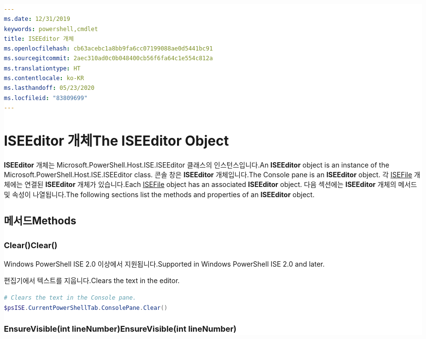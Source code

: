 ```yaml
---
ms.date: 12/31/2019
keywords: powershell,cmdlet
title: ISEEditor 개체
ms.openlocfilehash: cb63acebc1a8bb9fa6cc07199088ae0d5441bc91
ms.sourcegitcommit: 2aec310ad0c0b048400cb56f6fa64c1e554c812a
ms.translationtype: HT
ms.contentlocale: ko-KR
ms.lasthandoff: 05/23/2020
ms.locfileid: "83809699"
---
```

# <a name="the-iseeditor-object"></a><span data-ttu-id="d3212-103">ISEEditor 개체</span><span class="sxs-lookup"><span data-stu-id="d3212-103">The ISEEditor Object</span></span>

<span data-ttu-id="d3212-104">**ISEEditor** 개체는 Microsoft.PowerShell.Host.ISE.ISEEditor 클래스의 인스턴스입니다.</span><span class="sxs-lookup"><span data-stu-id="d3212-104">An **ISEEditor** object is an instance of the Microsoft.PowerShell.Host.ISE.ISEEditor class.</span></span> <span data-ttu-id="d3212-105">콘솔 창은 **ISEEditor** 개체입니다.</span><span class="sxs-lookup"><span data-stu-id="d3212-105">The Console pane is an **ISEEditor** object.</span></span> <span data-ttu-id="d3212-106">각 [ISEFile](The-ISEFile-Object.md) 개체에는 연결된 **ISEEditor** 개체가 있습니다.</span><span class="sxs-lookup"><span data-stu-id="d3212-106">Each [ISEFile](The-ISEFile-Object.md) object has an associated **ISEEditor** object.</span></span> <span data-ttu-id="d3212-107">다음 섹션에는 **ISEEditor** 개체의 메서드 및 속성이 나열됩니다.</span><span class="sxs-lookup"><span data-stu-id="d3212-107">The following sections list the methods and properties of an **ISEEditor** object.</span></span>

## <a name="methods"></a><span data-ttu-id="d3212-108">메서드</span><span class="sxs-lookup"><span data-stu-id="d3212-108">Methods</span></span>

### <a name="clear"></a><span data-ttu-id="d3212-109">Clear\(\)</span><span class="sxs-lookup"><span data-stu-id="d3212-109">Clear\(\)</span></span>

<span data-ttu-id="d3212-110">Windows PowerShell ISE 2.0 이상에서 지원됩니다.</span><span class="sxs-lookup"><span data-stu-id="d3212-110">Supported in Windows PowerShell ISE 2.0 and later.</span></span>

<span data-ttu-id="d3212-111">편집기에서 텍스트를 지웁니다.</span><span class="sxs-lookup"><span data-stu-id="d3212-111">Clears the text in the editor.</span></span>

```powershell
# Clears the text in the Console pane.
$psISE.CurrentPowerShellTab.ConsolePane.Clear()
```

### <a name="ensurevisibleint-linenumber"></a><span data-ttu-id="d3212-112">EnsureVisible\(int lineNumber\)</span><span class="sxs-lookup"><span data-stu-id="d3212-112">EnsureVisible\(int lineNumber\)</span></span>
